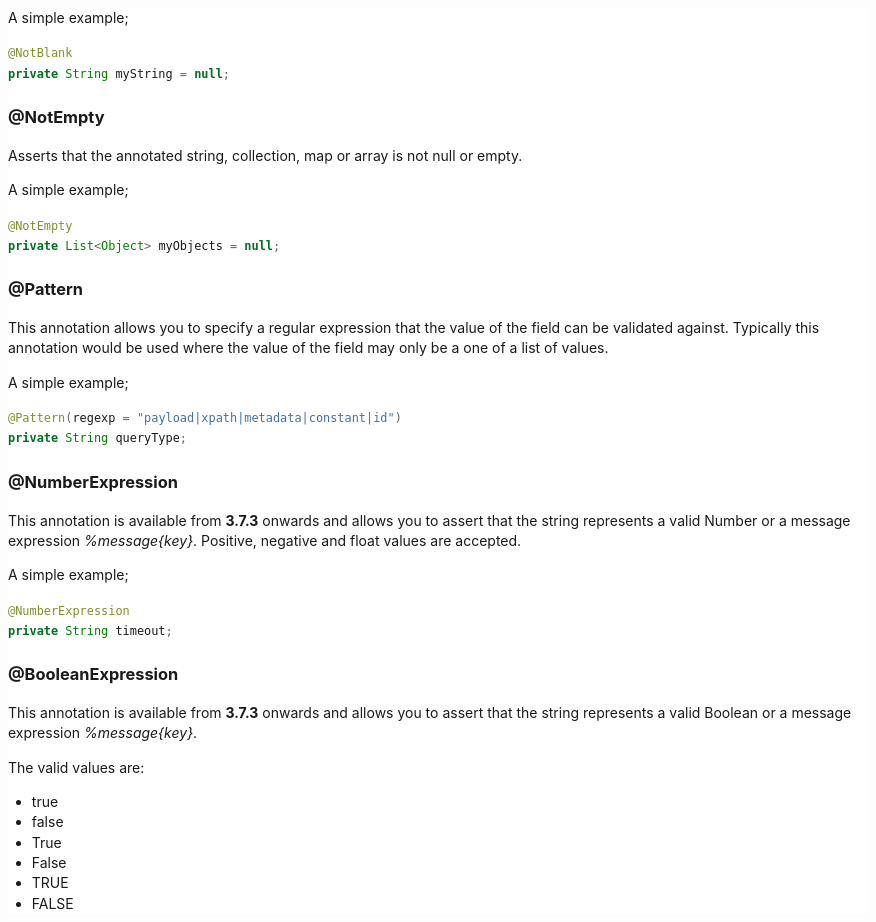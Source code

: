 A simple example;

```java
@NotBlank
private String myString = null;
```

### @NotEmpty ###

Asserts that the annotated string, collection, map or array is not null or empty.

A simple example;

```java
@NotEmpty
private List<Object> myObjects = null;
```

### @Pattern ###

This annotation allows you to specify a regular expression that the value of the field can be validated against. Typically this annotation would be used where the value of the field may only be a one of a list of values.

A simple example;

```java
@Pattern(regexp = "payload|xpath|metadata|constant|id")
private String queryType;
```

### @NumberExpression ###

This annotation is available from __3.7.3__ onwards and allows you to assert that the string represents a valid Number or a message expression <em>%message{key}</em>. Positive, negative and float values are accepted.

A simple example;

```java
@NumberExpression
private String timeout;
```

### @BooleanExpression ###

This annotation is available from __3.7.3__ onwards and allows you to assert that the string represents a valid Boolean or a message expression <em>%message{key}</em>.

The valid values are:

* true
* false
* True
* False
* TRUE
* FALSE

